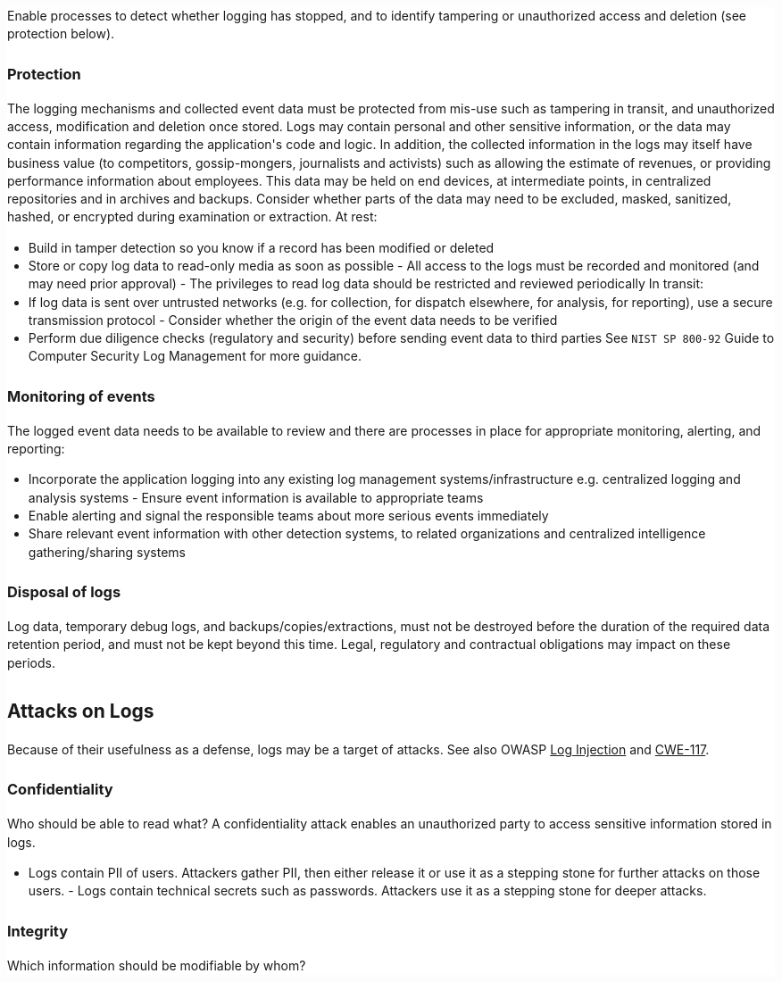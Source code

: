 Enable processes to detect whether logging has stopped, and to identify tampering or unauthorized access and deletion (see protection below).
 ### Protection
 The logging mechanisms and collected event data must be protected from
mis-use such as tampering in transit, and unauthorized access, modification and deletion once stored. Logs may contain personal and
other sensitive information, or the data may contain information regarding the application\'s code and logic.
 In addition, the collected information in the logs may itself have
business value (to competitors, gossip-mongers, journalists and activists) such as allowing the estimate of revenues, or providing
performance information about employees. 
This data may be held on end devices, at intermediate points, in centralized repositories and in archives and backups.
 Consider whether parts of the data may need to be excluded, masked,
sanitized, hashed, or encrypted during examination or extraction. 
At rest: 
-   Build in tamper detection so you know if a record has been modified     or deleted
-   Store or copy log data to read-only media as soon as possible -   All access to the logs must be recorded and monitored (and may need
    prior approval) -   The privileges to read log data should be restricted and reviewed
    periodically 
In transit: 
-   If log data is sent over untrusted networks (e.g. for collection,     for dispatch elsewhere, for analysis, for reporting), use a secure
    transmission protocol -   Consider whether the origin of the event data needs to be verified
-   Perform due diligence checks (regulatory and security) before     sending event data to third parties
 See `NIST SP 800-92` Guide to Computer Security Log Management for more
guidance. 
### Monitoring of events 
The logged event data needs to be available to review and there are processes in place for appropriate monitoring, alerting, and reporting:
 -   Incorporate the application logging into any existing log management
    systems/infrastructure e.g. centralized logging and analysis systems -   Ensure event information is available to appropriate teams
-   Enable alerting and signal the responsible teams about more serious     events immediately
-   Share relevant event information with other detection systems, to     related organizations and centralized intelligence gathering/sharing
    systems 
### Disposal of logs 
Log data, temporary debug logs, and backups/copies/extractions, must not be destroyed before the duration of the required data retention period,
and must not be kept beyond this time. 
Legal, regulatory and contractual obligations may impact on these periods.
 ## Attacks on Logs
 Because of their usefulness as a defense, logs may be a target of
attacks. See also OWASP [Log Injection](https://owasp.org/www-community/attacks/Log_Injection) and
[CWE-117](https://cwe.mitre.org/data/definitions/117.md). 
### Confidentiality 
Who should be able to read what? A confidentiality attack enables an unauthorized party to access sensitive information stored in logs.
 -   Logs contain PII of users. Attackers gather PII, then either release
    it or use it as a stepping stone for further attacks on those users. -   Logs contain technical secrets such as passwords. Attackers use it
    as a stepping stone for deeper attacks. 
### Integrity 
Which information should be modifiable by whom? 